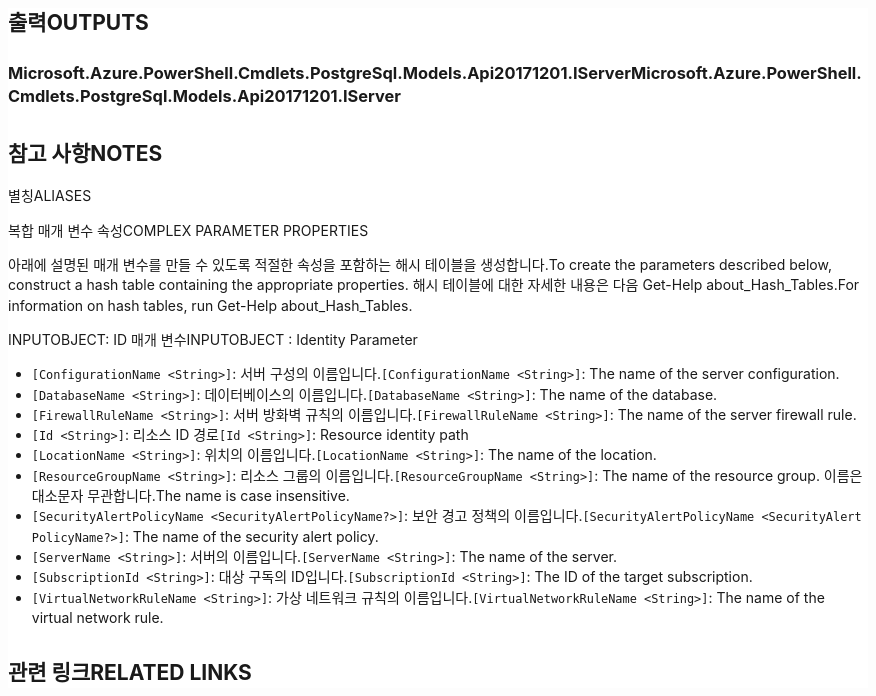 ## <span data-ttu-id="89b87-137">출력</span><span class="sxs-lookup"><span data-stu-id="89b87-137">OUTPUTS</span></span>

### <span data-ttu-id="89b87-138">Microsoft.Azure.PowerShell.Cmdlets.PostgreSql.Models.Api20171201.IServer</span><span class="sxs-lookup"><span data-stu-id="89b87-138">Microsoft.Azure.PowerShell.Cmdlets.PostgreSql.Models.Api20171201.IServer</span></span>

## <span data-ttu-id="89b87-139">참고 사항</span><span class="sxs-lookup"><span data-stu-id="89b87-139">NOTES</span></span>

<span data-ttu-id="89b87-140">별칭</span><span class="sxs-lookup"><span data-stu-id="89b87-140">ALIASES</span></span>

<span data-ttu-id="89b87-141">복합 매개 변수 속성</span><span class="sxs-lookup"><span data-stu-id="89b87-141">COMPLEX PARAMETER PROPERTIES</span></span>

<span data-ttu-id="89b87-142">아래에 설명된 매개 변수를 만들 수 있도록 적절한 속성을 포함하는 해시 테이블을 생성합니다.</span><span class="sxs-lookup"><span data-stu-id="89b87-142">To create the parameters described below, construct a hash table containing the appropriate properties.</span></span> <span data-ttu-id="89b87-143">해시 테이블에 대한 자세한 내용은 다음 Get-Help about_Hash_Tables.</span><span class="sxs-lookup"><span data-stu-id="89b87-143">For information on hash tables, run Get-Help about_Hash_Tables.</span></span>


<span data-ttu-id="89b87-144">INPUTOBJECT: <IPostgreSqlIdentity> ID 매개 변수</span><span class="sxs-lookup"><span data-stu-id="89b87-144">INPUTOBJECT <IPostgreSqlIdentity>: Identity Parameter</span></span>
  - <span data-ttu-id="89b87-145">`[ConfigurationName <String>]`: 서버 구성의 이름입니다.</span><span class="sxs-lookup"><span data-stu-id="89b87-145">`[ConfigurationName <String>]`: The name of the server configuration.</span></span>
  - <span data-ttu-id="89b87-146">`[DatabaseName <String>]`: 데이터베이스의 이름입니다.</span><span class="sxs-lookup"><span data-stu-id="89b87-146">`[DatabaseName <String>]`: The name of the database.</span></span>
  - <span data-ttu-id="89b87-147">`[FirewallRuleName <String>]`: 서버 방화벽 규칙의 이름입니다.</span><span class="sxs-lookup"><span data-stu-id="89b87-147">`[FirewallRuleName <String>]`: The name of the server firewall rule.</span></span>
  - <span data-ttu-id="89b87-148">`[Id <String>]`: 리소스 ID 경로</span><span class="sxs-lookup"><span data-stu-id="89b87-148">`[Id <String>]`: Resource identity path</span></span>
  - <span data-ttu-id="89b87-149">`[LocationName <String>]`: 위치의 이름입니다.</span><span class="sxs-lookup"><span data-stu-id="89b87-149">`[LocationName <String>]`: The name of the location.</span></span>
  - <span data-ttu-id="89b87-150">`[ResourceGroupName <String>]`: 리소스 그룹의 이름입니다.</span><span class="sxs-lookup"><span data-stu-id="89b87-150">`[ResourceGroupName <String>]`: The name of the resource group.</span></span> <span data-ttu-id="89b87-151">이름은 대소문자 무관합니다.</span><span class="sxs-lookup"><span data-stu-id="89b87-151">The name is case insensitive.</span></span>
  - <span data-ttu-id="89b87-152">`[SecurityAlertPolicyName <SecurityAlertPolicyName?>]`: 보안 경고 정책의 이름입니다.</span><span class="sxs-lookup"><span data-stu-id="89b87-152">`[SecurityAlertPolicyName <SecurityAlertPolicyName?>]`: The name of the security alert policy.</span></span>
  - <span data-ttu-id="89b87-153">`[ServerName <String>]`: 서버의 이름입니다.</span><span class="sxs-lookup"><span data-stu-id="89b87-153">`[ServerName <String>]`: The name of the server.</span></span>
  - <span data-ttu-id="89b87-154">`[SubscriptionId <String>]`: 대상 구독의 ID입니다.</span><span class="sxs-lookup"><span data-stu-id="89b87-154">`[SubscriptionId <String>]`: The ID of the target subscription.</span></span>
  - <span data-ttu-id="89b87-155">`[VirtualNetworkRuleName <String>]`: 가상 네트워크 규칙의 이름입니다.</span><span class="sxs-lookup"><span data-stu-id="89b87-155">`[VirtualNetworkRuleName <String>]`: The name of the virtual network rule.</span></span>

## <span data-ttu-id="89b87-156">관련 링크</span><span class="sxs-lookup"><span data-stu-id="89b87-156">RELATED LINKS</span></span>

